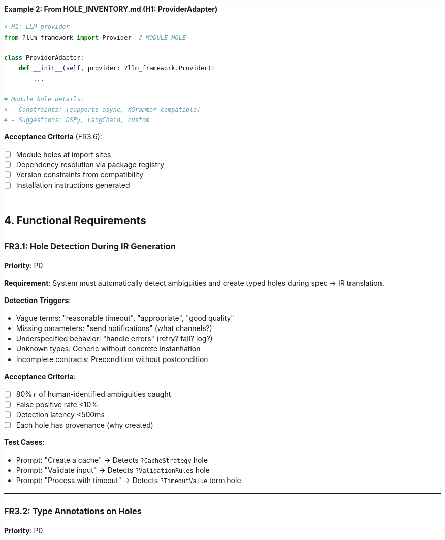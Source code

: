 **Example 2: From HOLE_INVENTORY.md (H1: ProviderAdapter)**
```python
# H1: LLM provider
from ?llm_framework import Provider  # MODULE HOLE

class ProviderAdapter:
    def __init__(self, provider: ?llm_framework.Provider):
        ...

# Module hole details:
# - Constraints: [supports async, XGrammar compatible]
# - Suggestions: DSPy, LangChain, custom
```

**Acceptance Criteria** (FR3.6):
- [ ] Module holes at import sites
- [ ] Dependency resolution via package registry
- [ ] Version constraints from compatibility
- [ ] Installation instructions generated

---

## 4. Functional Requirements

### FR3.1: Hole Detection During IR Generation
**Priority**: P0

**Requirement**: System must automatically detect ambiguities and create typed holes during spec → IR translation.

**Detection Triggers**:
- Vague terms: "reasonable timeout", "appropriate", "good quality"
- Missing parameters: "send notifications" (what channels?)
- Underspecified behavior: "handle errors" (retry? fail? log?)
- Unknown types: Generic without concrete instantiation
- Incomplete contracts: Precondition without postcondition

**Acceptance Criteria**:
- [ ] 80%+ of human-identified ambiguities caught
- [ ] False positive rate <10%
- [ ] Detection latency <500ms
- [ ] Each hole has provenance (why created)

**Test Cases**:
- Prompt: "Create a cache" → Detects `?CacheStrategy` hole
- Prompt: "Validate input" → Detects `?ValidationRules` hole
- Prompt: "Process with timeout" → Detects `?TimeoutValue` term hole

---

### FR3.2: Type Annotations on Holes
**Priority**: P0
